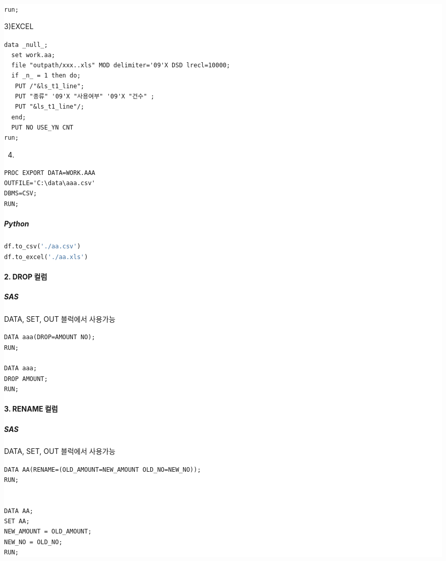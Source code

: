 ~~~sas
run;  
~~~

3)EXCEL
~~~sas
data _null_;
  set work.aa;
  file "outpath/xxx..xls" MOD delimiter='09'X DSD lrecl=10000;
  if _n_ = 1 then do;
   PUT /"&ls_t1_line";
   PUT "종류" '09'X "사용여부" '09'X "건수" ;
   PUT "&ls_t1_line"/;
  end;
  PUT NO USE_YN CNT
run;  
~~~
4)
~~~sas
PROC EXPORT DATA=WORK.AAA
OUTFILE='C:\data\aaa.csv'
DBMS=CSV;
RUN;
~~~

##### Python
~~~python
df.to_csv('./aa.csv')
df.to_excel('./aa.xls')
~~~


#### 2. DROP 컬럼

##### SAS
DATA, SET, OUT 블럭에서 사용가능
~~~sas
DATA aaa(DROP=AMOUNT NO);
RUN;

DATA aaa;
DROP AMOUNT;
RUN;
~~~

#### 3. RENAME 컬럼

##### SAS
DATA, SET, OUT 블럭에서 사용가능
~~~sas
DATA AA(RENAME=(OLD_AMOUNT=NEW_AMOUNT OLD_NO=NEW_NO));
RUN;


DATA AA;
SET AA;
NEW_AMOUNT = OLD_AMOUNT;
NEW_NO = OLD_NO;
RUN;
~~~
